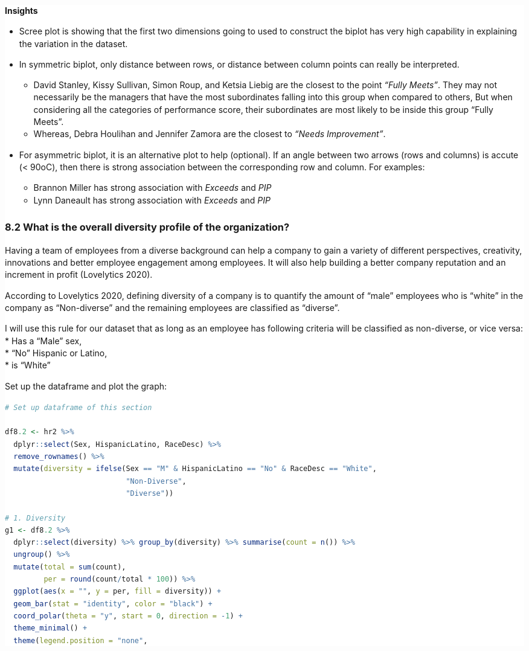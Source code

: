 **Insights**

-   Scree plot is showing that the first two dimensions going to used to
    construct the biplot has very high capability in explaining the
    variation in the dataset.

-   In symmetric biplot, only distance between rows, or distance between
    column points can really be interpreted.

    -   David Stanley, Kissy Sullivan, Simon Roup, and Ketsia Liebig are
        the closest to the point *“Fully Meets”*. They may not
        necessarily be the managers that have the most subordinates
        falling into this group when compared to others, But when
        considering all the categories of performance score, their
        subordinates are most likely to be inside this group “Fully
        Meets”.  
    -   Whereas, Debra Houlihan and Jennifer Zamora are the closest to
        *“Needs Improvement”*.

-   For asymmetric biplot, it is an alternative plot to help (optional).
    If an angle between two arrows (rows and columns) is accute (\<
    90oC), then there is strong association between the corresponding
    row and column. For examples:

    -   Brannon Miller has strong association with *Exceeds* and *PIP*  
    -   Lynn Daneault has strong association with *Exceeds* and *PIP*

### 8.2 What is the overall diversity profile of the organization?

Having a team of employees from a diverse background can help a company
to gain a variety of different perspectives, creativity, innovations and
better employee engagement among employees. It will also help building a
better company reputation and an increment in profit (Lovelytics 2020).

According to Lovelytics 2020, defining diversity of a company is to
quantify the amount of “male” employees who is “white” in the company as
“Non-diverse” and the remaining employees are classified as “diverse”.

I will use this rule for our dataset that as long as an employee has
following criteria will be classified as non-diverse, or vice versa: \*
Has a “Male” sex,  
\* “No” Hispanic or Latino,  
\* is “White”

Set up the dataframe and plot the graph:

``` r
# Set up dataframe of this section

df8.2 <- hr2 %>% 
  dplyr::select(Sex, HispanicLatino, RaceDesc) %>% 
  remove_rownames() %>% 
  mutate(diversity = ifelse(Sex == "M" & HispanicLatino == "No" & RaceDesc == "White",
                            "Non-Diverse",
                            "Diverse"))

# 1. Diversity 
g1 <- df8.2 %>% 
  dplyr::select(diversity) %>% group_by(diversity) %>% summarise(count = n()) %>% 
  ungroup() %>% 
  mutate(total = sum(count),
         per = round(count/total * 100)) %>% 
  ggplot(aes(x = "", y = per, fill = diversity)) +
  geom_bar(stat = "identity", color = "black") +
  coord_polar(theta = "y", start = 0, direction = -1) +
  theme_minimal() +
  theme(legend.position = "none",
```